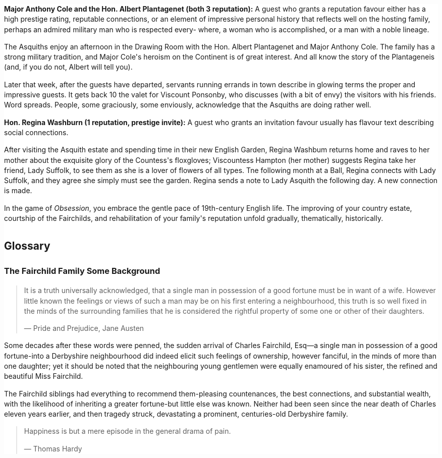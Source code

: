 **Major Anthony Cole and the Hon. Albert Plantagenet (both 3 reputation):** A guest who grants a reputation favour either has a high prestige rating, reputable connections, or an element of impressive personal history that reflects well on the hosting family, perhaps an admired military man who is respected every- where, a woman who is accomplished, or a man with a noble lineage.

The Asquiths enjoy an afternoon in the Drawing Room with the Hon. Albert Plantagenet and Major Anthony Cole. The family has a strong military tradition, and Major Cole's heroism on the Continent is of great interest. And all know the story of the Plantageneis (and, if you do not, Albert will tell you).

Later that week, after the guests have departed, servants running errands in town describe in glowing terms the proper and impressive guests. It gets back 10 the valet for Viscount Ponsonby, who discusses (with a bit of envy) the visitors with his friends. Word spreads. People, some graciously, some enviously, acknowledge that the Asquiths are doing rather well.

**Hon. Regina Washburn (1 reputation, prestige invite):** A guest who grants an invitation favour usually has flavour text describing social connections.

After visiting the Asquith estate and spending time in their new English Garden, Regina Washbum returns home and raves to her mother about the exquisite glory of the Countess's floxgloves; Viscountess Hampton (her mother) suggests Regina take her friend, Lady Suffolk, to see them as she is a lover of flowers of all types. Tne following month at a Ball, Regina connects with Lady Suffolk, and they agree she simply must see the garden. Regina sends a note to Lady Asquith the following day. A new connection is made.

In the game of *Obsession*, you embrace the gentle pace of 19th-century English life. The improving of your country estate, courtship of the Fairchilds, and rehabilitation of your family's reputation unfold gradually, thematically, historically.

## Glossary

### The Fairchild Family Some Background

> It is a truth universally acknowledged, that a single man in possession of a good fortune must be in want of a wife. However little known the feelings or views of such a man may be on his first entering a neighbourhood, this truth is so well fixed in the minds of the surrounding families that he is considered the rightful property of some one or other of their daughters.
>
> — Pride and Prejudice, Jane Austen

Some decades after these words were penned, the sudden arrival of Charles Fairchild, Esq—a single man in possession of a good fortune-into a Derbyshire neighbourhood did indeed elicit such feelings of ownership, however fanciful, in the minds of more than one daughter; yet it should be noted that the neighbouring young gentlemen were equally enamoured of his sister, the refined and beautiful Miss Fairchild.

The Fairchild siblings had everything to recommend them-pleasing countenances, the best connections, and substantial wealth, with the likelihood of inheriting a greater fortune-but little else was known. Neither had been seen since the near death of Charles eleven years earlier, and then tragedy struck, devastating a prominent, centuries-old Derbyshire family.

> Happiness is but a mere episode in the general drama of pain.
>
> — Thomas Hardy
